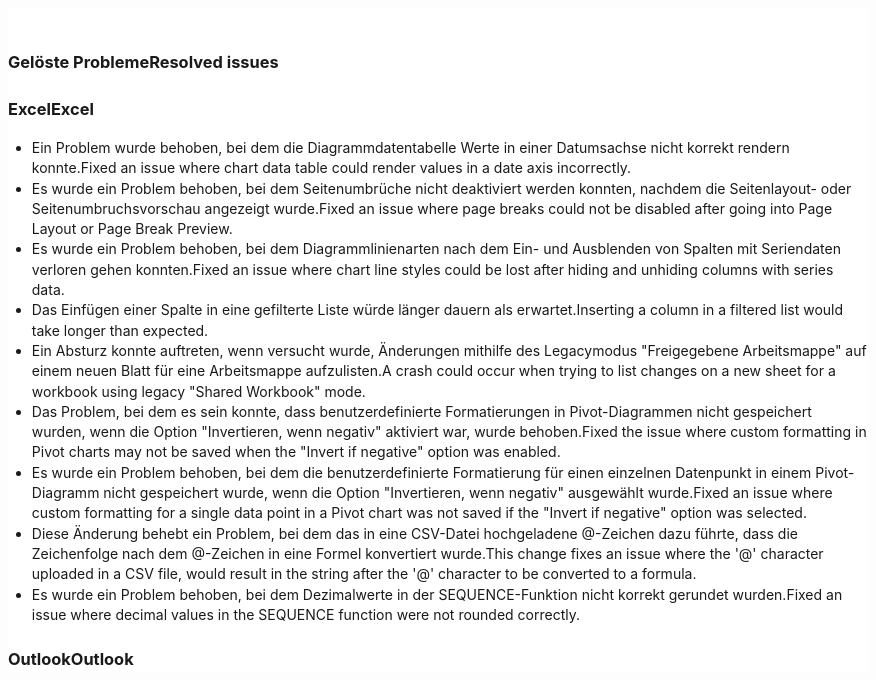 <br/>

[//]: # (BUGDETAILS NICHT ENTFERNEN BEGINN INHALT)

### <a name="resolved-issues"></a><span data-ttu-id="8d969-245">Gelöste Probleme</span><span class="sxs-lookup"><span data-stu-id="8d969-245">Resolved issues</span></span>
### <a name="excel"></a><span data-ttu-id="8d969-246">Excel</span><span class="sxs-lookup"><span data-stu-id="8d969-246">Excel</span></span>

- <span data-ttu-id="8d969-247">Ein Problem wurde behoben, bei dem die Diagrammdatentabelle Werte in einer Datumsachse nicht korrekt rendern konnte.</span><span class="sxs-lookup"><span data-stu-id="8d969-247">Fixed an issue where chart data table could render values in a date axis incorrectly.</span></span>
- <span data-ttu-id="8d969-248">Es wurde ein Problem behoben, bei dem Seitenumbrüche nicht deaktiviert werden konnten, nachdem die Seitenlayout- oder Seitenumbruchsvorschau angezeigt wurde.</span><span class="sxs-lookup"><span data-stu-id="8d969-248">Fixed an issue where page breaks could not be disabled after going into Page Layout or Page Break Preview.</span></span>
- <span data-ttu-id="8d969-249">Es wurde ein Problem behoben, bei dem Diagrammlinienarten nach dem Ein- und Ausblenden von Spalten mit Seriendaten verloren gehen konnten.</span><span class="sxs-lookup"><span data-stu-id="8d969-249">Fixed an issue where chart line styles could be lost after hiding and unhiding columns with series data.</span></span>
- <span data-ttu-id="8d969-250">Das Einfügen einer Spalte in eine gefilterte Liste würde länger dauern als erwartet.</span><span class="sxs-lookup"><span data-stu-id="8d969-250">Inserting a column in a filtered list would take longer than expected.</span></span>
- <span data-ttu-id="8d969-251">Ein Absturz konnte auftreten, wenn versucht wurde, Änderungen mithilfe des Legacymodus "Freigegebene Arbeitsmappe" auf einem neuen Blatt für eine Arbeitsmappe aufzulisten.</span><span class="sxs-lookup"><span data-stu-id="8d969-251">A crash could occur when trying to list changes on a new sheet for a workbook using legacy "Shared Workbook" mode.</span></span>
- <span data-ttu-id="8d969-252">Das Problem, bei dem es sein konnte, dass benutzerdefinierte Formatierungen in Pivot-Diagrammen nicht gespeichert wurden, wenn die Option "Invertieren, wenn negativ" aktiviert war, wurde behoben.</span><span class="sxs-lookup"><span data-stu-id="8d969-252">Fixed the issue where custom formatting in Pivot charts may not be saved when the "Invert if negative" option was enabled.</span></span>
- <span data-ttu-id="8d969-253">Es wurde ein Problem behoben, bei dem die benutzerdefinierte Formatierung für einen einzelnen Datenpunkt in einem Pivot-Diagramm nicht gespeichert wurde, wenn die Option "Invertieren, wenn negativ" ausgewählt wurde.</span><span class="sxs-lookup"><span data-stu-id="8d969-253">Fixed an issue where custom formatting for a single data point in a Pivot chart was not saved if the "Invert if negative" option was selected.</span></span>
- <span data-ttu-id="8d969-254">Diese Änderung behebt ein Problem, bei dem das in eine CSV-Datei hochgeladene @-Zeichen dazu führte, dass die Zeichenfolge nach dem @-Zeichen in eine Formel konvertiert wurde.</span><span class="sxs-lookup"><span data-stu-id="8d969-254">This change fixes an issue where the '@' character uploaded in a CSV file, would result in the string after the '@' character to be converted to a formula.</span></span>
- <span data-ttu-id="8d969-255">Es wurde ein Problem behoben, bei dem Dezimalwerte in der SEQUENCE-Funktion nicht korrekt gerundet wurden.</span><span class="sxs-lookup"><span data-stu-id="8d969-255">Fixed an issue where decimal values in the SEQUENCE function were not rounded correctly.</span></span>

### <a name="outlook"></a><span data-ttu-id="8d969-256">Outlook</span><span class="sxs-lookup"><span data-stu-id="8d969-256">Outlook</span></span>


[//]: # (NICHT ENTFERNEN)
[//]: # (FEATUREDETAILS NICHT ENTFERNEN BEGINN INHALT)
[//]: # (FEATUREDETAILS NICHT ENTFERNEN ENDE INHALT)
[//]: # (FEATUREDETAILS NICHT ENTFERNEN BEGINN INHALT)
[//]: # (FEATUREDETAILS NICHT ENTFERNEN ENDE INHALT)
[//]: # (BUGDETAILS NICHT ENTFERNEN ENDE INHALT)
[//]: # (FEATUREDETAILS NICHT ENTFERNEN BEGINN INHALT)
[//]: # (FEATUREDETAILS NICHT ENTFERNEN ENDE INHALT)
[//]: # (BUGDETAILS NICHT ENTFERNEN ENDE INHALT)
[//]: # (BUGDETAILS NICHT ENTFERNEN ENDE INHALT)
[//]: # (FEATUREDETAILS NICHT ENTFERNEN BEGINN INHALT)
[//]: # (FEATUREDETAILS NICHT ENTFERNEN ENDE INHALT)
[//]: # (BUGDETAILS NICHT ENTFERNEN ENDE INHALT)
[//]: # (FEATUREDETAILS NICHT ENTFERNEN BEGINN INHALT)
[//]: # (FEATUREDETAILS NICHT ENTFERNEN ENDE INHALT)
[//]: # (BUGDETAILS NICHT ENTFERNEN ENDE INHALT)
[//]: # (BUGDETAILS NICHT ENTFERNEN INHALTSENDE)
[//]: # (BUGDETAILS NICHT ENTFERNEN ENDE INHALT)
[//]: # (FEATUREDETAILS CONTENT START NICHT ENTFERNEN)
[//]: # (FEATUREDETAILS NICHT ENTFERNEN ENDE INHALT)
[//]: # (BUGDETAILS NICHT ENTFERNEN ENDE INHALT)
[//]: # (FEATUREDETAILS NICHT ENTFERNEN BEGINN INHALT)
[//]: # (FEATUREDETAILS NICHT ENTFERNEN ENDE INHALT)
[//]: # (BUGDETAILS NICHT ENTFERNEN ENDE INHALT)
[//]: # (FEATUREDETAILS NICHT ENTFERNEN BEGINN INHALT)
[//]: # (FEATUREDETAILS NICHT ENTFERNEN ENDE INHALT)
[//]: # (BUGDETAILS AM INHALTSENDE NICHT ENTFERNEN)
[//]: # (FEATUREDETAILS NICHT ENTFERNEN BEGINN INHALT)
[//]: # (FEATUREDETAILS NICHT ENTFERNEN ENDE INHALT)